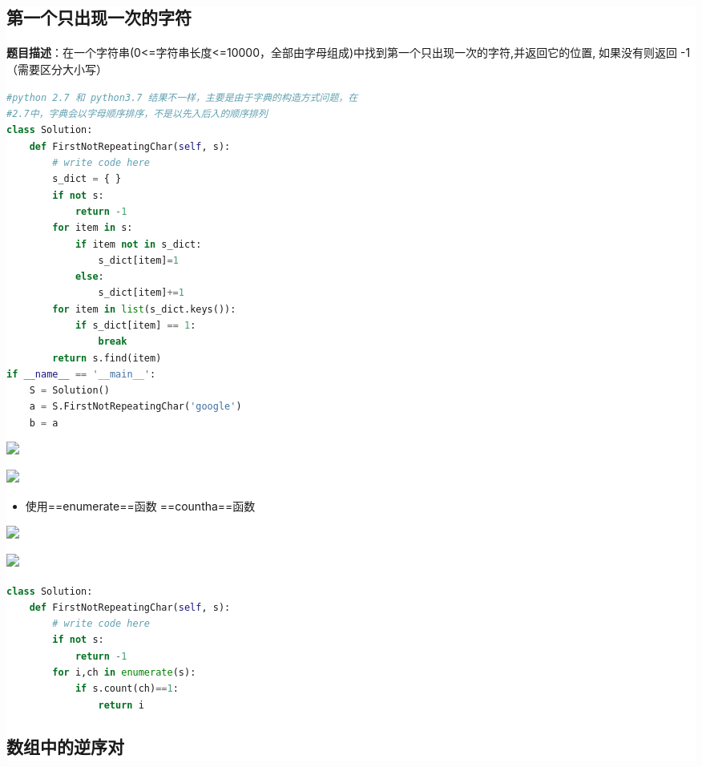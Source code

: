 

## 第一个只出现一次的字符

**题目描述**：在一个字符串(0<=字符串长度<=10000，全部由字母组成)中找到第一个只出现一次的字符,并返回它的位置, 如果没有则返回 -1（需要区分大小写）

```python
#python 2.7 和 python3.7 结果不一样，主要是由于字典的构造方式问题，在
#2.7中，字典会以字母顺序排序，不是以先入后入的顺序排列
class Solution:
    def FirstNotRepeatingChar(self, s):
        # write code here
        s_dict = { }
        if not s:
            return -1
        for item in s:
            if item not in s_dict:
                s_dict[item]=1
            else:
                s_dict[item]+=1
        for item in list(s_dict.keys()):
            if s_dict[item] == 1:
                break
        return s.find(item)
if __name__ == '__main__':
    S = Solution()
    a = S.FirstNotRepeatingChar('google')
    b = a
```

![](https://raw.githubusercontent.com/Mario-LLG/saved_picture/master/20191023155036.png)

![](https://raw.githubusercontent.com/Mario-LLG/saved_picture/master/20191023155219.png)

- 使用==enumerate==函数  ==countha==函数

![](https://raw.githubusercontent.com/Mario-LLG/saved_picture/master/20191023160233.png)

![](https://raw.githubusercontent.com/Mario-LLG/saved_picture/master/20191023160553.png)

```python
class Solution:
    def FirstNotRepeatingChar(self, s):
        # write code here
        if not s:
            return -1
        for i,ch in enumerate(s):
            if s.count(ch)==1:
                return i
```

## 数组中的逆序对
